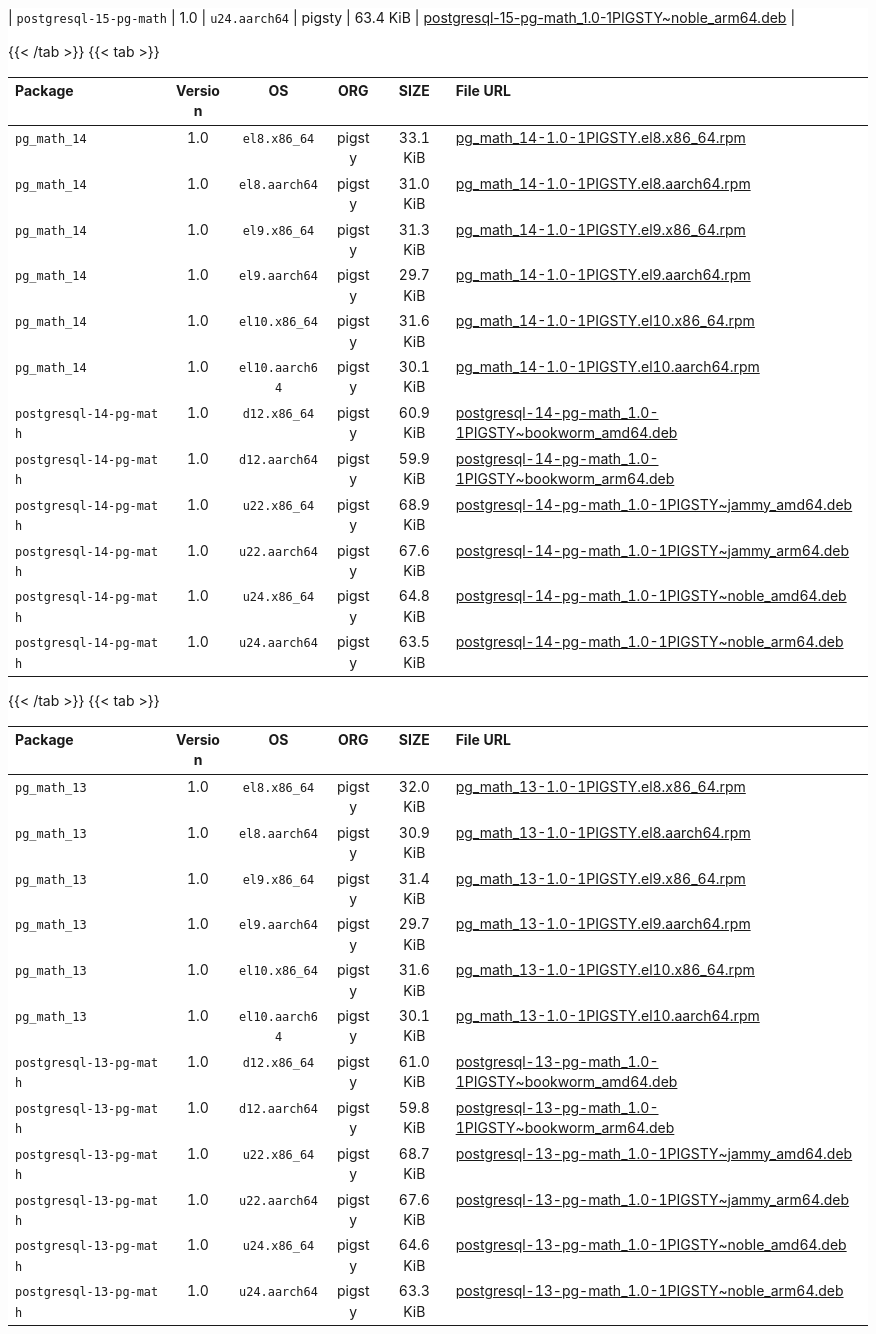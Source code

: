 | `postgresql-15-pg-math` | 1.0 | `u24.aarch64` | pigsty | 63.4 KiB | [postgresql-15-pg-math_1.0-1PIGSTY~noble_arm64.deb](https://repo.pigsty.io/apt/pgsql/noble/pool/main/p/pg-math/postgresql-15-pg-math_1.0-1PIGSTY~noble_arm64.deb) |

{{< /tab >}}
{{< tab >}}

| **Package** | **Version** | **OS** | **ORG** | **SIZE** | **File URL** |
|:------------|:-----------:|:------:|:-------:|:--------:|:--------------|
| `pg_math_14` | 1.0 | `el8.x86_64` | pigsty | 33.1 KiB | [pg_math_14-1.0-1PIGSTY.el8.x86_64.rpm](https://repo.pigsty.io/yum/pgsql/el8.x86_64/pg_math_14-1.0-1PIGSTY.el8.x86_64.rpm) |
| `pg_math_14` | 1.0 | `el8.aarch64` | pigsty | 31.0 KiB | [pg_math_14-1.0-1PIGSTY.el8.aarch64.rpm](https://repo.pigsty.io/yum/pgsql/el8.aarch64/pg_math_14-1.0-1PIGSTY.el8.aarch64.rpm) |
| `pg_math_14` | 1.0 | `el9.x86_64` | pigsty | 31.3 KiB | [pg_math_14-1.0-1PIGSTY.el9.x86_64.rpm](https://repo.pigsty.io/yum/pgsql/el9.x86_64/pg_math_14-1.0-1PIGSTY.el9.x86_64.rpm) |
| `pg_math_14` | 1.0 | `el9.aarch64` | pigsty | 29.7 KiB | [pg_math_14-1.0-1PIGSTY.el9.aarch64.rpm](https://repo.pigsty.io/yum/pgsql/el9.aarch64/pg_math_14-1.0-1PIGSTY.el9.aarch64.rpm) |
| `pg_math_14` | 1.0 | `el10.x86_64` | pigsty | 31.6 KiB | [pg_math_14-1.0-1PIGSTY.el10.x86_64.rpm](https://repo.pigsty.io/yum/pgsql/el10.x86_64/pg_math_14-1.0-1PIGSTY.el10.x86_64.rpm) |
| `pg_math_14` | 1.0 | `el10.aarch64` | pigsty | 30.1 KiB | [pg_math_14-1.0-1PIGSTY.el10.aarch64.rpm](https://repo.pigsty.io/yum/pgsql/el10.aarch64/pg_math_14-1.0-1PIGSTY.el10.aarch64.rpm) |
| `postgresql-14-pg-math` | 1.0 | `d12.x86_64` | pigsty | 60.9 KiB | [postgresql-14-pg-math_1.0-1PIGSTY~bookworm_amd64.deb](https://repo.pigsty.io/apt/pgsql/bookworm/pool/main/p/pg-math/postgresql-14-pg-math_1.0-1PIGSTY~bookworm_amd64.deb) |
| `postgresql-14-pg-math` | 1.0 | `d12.aarch64` | pigsty | 59.9 KiB | [postgresql-14-pg-math_1.0-1PIGSTY~bookworm_arm64.deb](https://repo.pigsty.io/apt/pgsql/bookworm/pool/main/p/pg-math/postgresql-14-pg-math_1.0-1PIGSTY~bookworm_arm64.deb) |
| `postgresql-14-pg-math` | 1.0 | `u22.x86_64` | pigsty | 68.9 KiB | [postgresql-14-pg-math_1.0-1PIGSTY~jammy_amd64.deb](https://repo.pigsty.io/apt/pgsql/jammy/pool/main/p/pg-math/postgresql-14-pg-math_1.0-1PIGSTY~jammy_amd64.deb) |
| `postgresql-14-pg-math` | 1.0 | `u22.aarch64` | pigsty | 67.6 KiB | [postgresql-14-pg-math_1.0-1PIGSTY~jammy_arm64.deb](https://repo.pigsty.io/apt/pgsql/jammy/pool/main/p/pg-math/postgresql-14-pg-math_1.0-1PIGSTY~jammy_arm64.deb) |
| `postgresql-14-pg-math` | 1.0 | `u24.x86_64` | pigsty | 64.8 KiB | [postgresql-14-pg-math_1.0-1PIGSTY~noble_amd64.deb](https://repo.pigsty.io/apt/pgsql/noble/pool/main/p/pg-math/postgresql-14-pg-math_1.0-1PIGSTY~noble_amd64.deb) |
| `postgresql-14-pg-math` | 1.0 | `u24.aarch64` | pigsty | 63.5 KiB | [postgresql-14-pg-math_1.0-1PIGSTY~noble_arm64.deb](https://repo.pigsty.io/apt/pgsql/noble/pool/main/p/pg-math/postgresql-14-pg-math_1.0-1PIGSTY~noble_arm64.deb) |

{{< /tab >}}
{{< tab >}}

| **Package** | **Version** | **OS** | **ORG** | **SIZE** | **File URL** |
|:------------|:-----------:|:------:|:-------:|:--------:|:--------------|
| `pg_math_13` | 1.0 | `el8.x86_64` | pigsty | 32.0 KiB | [pg_math_13-1.0-1PIGSTY.el8.x86_64.rpm](https://repo.pigsty.io/yum/pgsql/el8.x86_64/pg_math_13-1.0-1PIGSTY.el8.x86_64.rpm) |
| `pg_math_13` | 1.0 | `el8.aarch64` | pigsty | 30.9 KiB | [pg_math_13-1.0-1PIGSTY.el8.aarch64.rpm](https://repo.pigsty.io/yum/pgsql/el8.aarch64/pg_math_13-1.0-1PIGSTY.el8.aarch64.rpm) |
| `pg_math_13` | 1.0 | `el9.x86_64` | pigsty | 31.4 KiB | [pg_math_13-1.0-1PIGSTY.el9.x86_64.rpm](https://repo.pigsty.io/yum/pgsql/el9.x86_64/pg_math_13-1.0-1PIGSTY.el9.x86_64.rpm) |
| `pg_math_13` | 1.0 | `el9.aarch64` | pigsty | 29.7 KiB | [pg_math_13-1.0-1PIGSTY.el9.aarch64.rpm](https://repo.pigsty.io/yum/pgsql/el9.aarch64/pg_math_13-1.0-1PIGSTY.el9.aarch64.rpm) |
| `pg_math_13` | 1.0 | `el10.x86_64` | pigsty | 31.6 KiB | [pg_math_13-1.0-1PIGSTY.el10.x86_64.rpm](https://repo.pigsty.io/yum/pgsql/el10.x86_64/pg_math_13-1.0-1PIGSTY.el10.x86_64.rpm) |
| `pg_math_13` | 1.0 | `el10.aarch64` | pigsty | 30.1 KiB | [pg_math_13-1.0-1PIGSTY.el10.aarch64.rpm](https://repo.pigsty.io/yum/pgsql/el10.aarch64/pg_math_13-1.0-1PIGSTY.el10.aarch64.rpm) |
| `postgresql-13-pg-math` | 1.0 | `d12.x86_64` | pigsty | 61.0 KiB | [postgresql-13-pg-math_1.0-1PIGSTY~bookworm_amd64.deb](https://repo.pigsty.io/apt/pgsql/bookworm/pool/main/p/pg-math/postgresql-13-pg-math_1.0-1PIGSTY~bookworm_amd64.deb) |
| `postgresql-13-pg-math` | 1.0 | `d12.aarch64` | pigsty | 59.8 KiB | [postgresql-13-pg-math_1.0-1PIGSTY~bookworm_arm64.deb](https://repo.pigsty.io/apt/pgsql/bookworm/pool/main/p/pg-math/postgresql-13-pg-math_1.0-1PIGSTY~bookworm_arm64.deb) |
| `postgresql-13-pg-math` | 1.0 | `u22.x86_64` | pigsty | 68.7 KiB | [postgresql-13-pg-math_1.0-1PIGSTY~jammy_amd64.deb](https://repo.pigsty.io/apt/pgsql/jammy/pool/main/p/pg-math/postgresql-13-pg-math_1.0-1PIGSTY~jammy_amd64.deb) |
| `postgresql-13-pg-math` | 1.0 | `u22.aarch64` | pigsty | 67.6 KiB | [postgresql-13-pg-math_1.0-1PIGSTY~jammy_arm64.deb](https://repo.pigsty.io/apt/pgsql/jammy/pool/main/p/pg-math/postgresql-13-pg-math_1.0-1PIGSTY~jammy_arm64.deb) |
| `postgresql-13-pg-math` | 1.0 | `u24.x86_64` | pigsty | 64.6 KiB | [postgresql-13-pg-math_1.0-1PIGSTY~noble_amd64.deb](https://repo.pigsty.io/apt/pgsql/noble/pool/main/p/pg-math/postgresql-13-pg-math_1.0-1PIGSTY~noble_amd64.deb) |
| `postgresql-13-pg-math` | 1.0 | `u24.aarch64` | pigsty | 63.3 KiB | [postgresql-13-pg-math_1.0-1PIGSTY~noble_arm64.deb](https://repo.pigsty.io/apt/pgsql/noble/pool/main/p/pg-math/postgresql-13-pg-math_1.0-1PIGSTY~noble_arm64.deb) |
